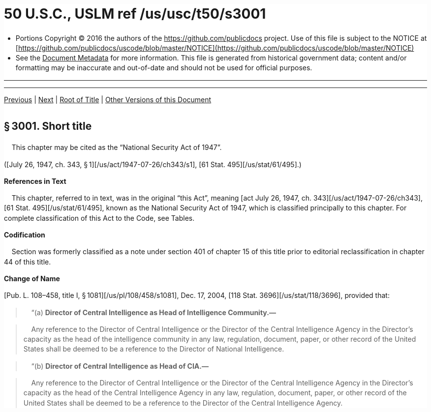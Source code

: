---
---

# 50 U.S.C., USLM ref /us/usc/t50/s3001

* Portions Copyright © 2016 the authors of the https://github.com/publicdocs project.
  Use of this file is subject to the NOTICE at [https://github.com/publicdocs/uscode/blob/master/NOTICE](https://github.com/publicdocs/uscode/blob/master/NOTICE)
* See the [Document Metadata](././../../../..//README.md) for more information.
  This file is generated from historical government data; content and/or formatting may be inaccurate and out-of-date and should not be used for official purposes.

----------
----------

[Previous](./../../../..//us/usc/t50/ch44/m__us_usc_t50_ch44.md) | [Next](./../../../..//us/usc/t50/ch44/m__us_usc_t50_s3002.md) | [Root of Title](./../../../../) | [Other Versions of this Document](https://publicdocs.github.io/go/links?ns=uslm&ref=%2Fus%2Fusc%2Ft50%2Fs3001)

## § 3001. Short title

    This chapter may be cited as the “National Security Act of 1947”.

([July 26, 1947, ch. 343, § 1][/us/act/1947-07-26/ch343/s1], [61 Stat. 495][/us/stat/61/495].)

 __References in Text__ 

    This chapter, referred to in text, was in the original “this Act”, meaning [act July 26, 1947, ch. 343][/us/act/1947-07-26/ch343], [61 Stat. 495][/us/stat/61/495], known as the National Security Act of 1947, which is classified principally to this chapter. For complete classification of this Act to the Code, see Tables.

 __Codification__ 

    Section was formerly classified as a note under section 401 of chapter 15 of this title prior to editorial reclassification in chapter 44 of this title.

 __Change of Name__ 

[Pub. L. 108–458, title I, § 1081][/us/pl/108/458/s1081], Dec. 17, 2004, [118 Stat. 3696][/us/stat/118/3696], provided that:

>     “(a) __Director of Central Intelligence as Head of Intelligence Community.—__ 

>     Any reference to the Director of Central Intelligence or the Director of the Central Intelligence Agency in the Director’s capacity as the head of the intelligence community in any law, regulation, document, paper, or other record of the United States shall be deemed to be a reference to the Director of National Intelligence.

>     “(b) __Director of Central Intelligence as Head of CIA.—__ 

>     Any reference to the Director of Central Intelligence or the Director of the Central Intelligence Agency in the Director’s capacity as the head of the Central Intelligence Agency in any law, regulation, document, paper, or other record of the United States shall be deemed to be a reference to the Director of the Central Intelligence Agency.
